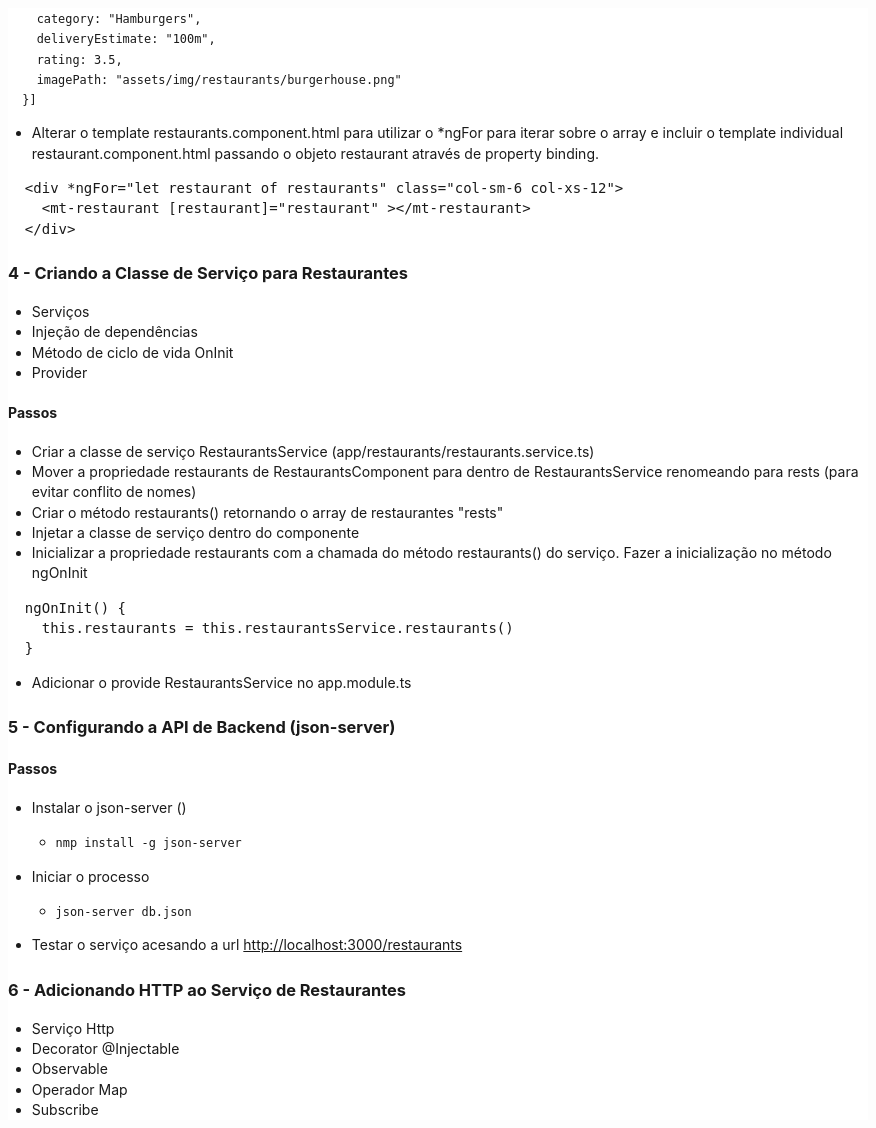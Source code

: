         category: "Hamburgers",
        deliveryEstimate: "100m",
        rating: 3.5,
        imagePath: "assets/img/restaurants/burgerhouse.png"
      }]
</pre>

* Alterar o template restaurants.component.html para utilizar o *ngFor para iterar sobre o array e incluir o template individual restaurant.component.html passando o objeto restaurant através de property binding. 
<pre>
  &lt;div *ngFor=&quot;let restaurant of restaurants&quot; class=&quot;col-sm-6 col-xs-12&quot;&gt;                        
    &lt;mt-restaurant [restaurant]=&quot;restaurant&quot; &gt;&lt;/mt-restaurant&gt;
  &lt;/div&gt;
</pre>

### 4 - Criando a Classe de Serviço para Restaurantes

* Serviços
* Injeção de dependências
* Método de ciclo de vida OnInit
* Provider

#### Passos

* Criar a classe de serviço RestaurantsService (app/restaurants/restaurants.service.ts)
* Mover a propriedade restaurants de RestaurantsComponent para dentro de RestaurantsService renomeando para rests (para evitar conflito de nomes)
* Criar o método restaurants() retornando o array de restaurantes "rests"
* Injetar a classe de serviço dentro do componente
* Inicializar a propriedade restaurants com a chamada do método restaurants() do serviço. Fazer a inicialização no método ngOnInit
<pre>
  ngOnInit() {
    this.restaurants = this.restaurantsService.restaurants()
  }
</pre>
* Adicionar o provide RestaurantsService no app.module.ts

### 5 - Configurando a API de Backend (json-server)

#### Passos

* Instalar o json-server ()
  * `nmp install -g json-server`

* Iniciar o processo
  * `json-server db.json`

* Testar o serviço acesando a url <http://localhost:3000/restaurants>

### 6 - Adicionando HTTP ao Serviço de Restaurantes

* Serviço Http
* Decorator @Injectable
* Observable
* Operador Map
* Subscribe
